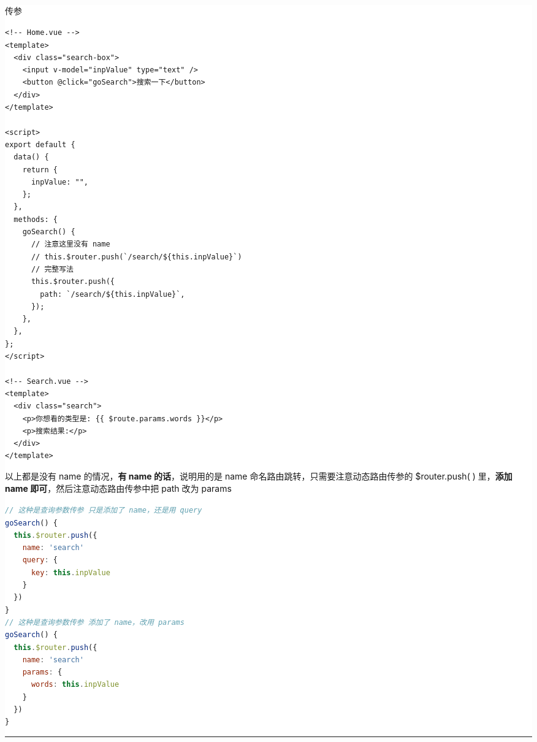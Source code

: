   传参

  ```vue
  <!-- Home.vue -->
  <template>
    <div class="search-box">
      <input v-model="inpValue" type="text" />
      <button @click="goSearch">搜索一下</button>
    </div>
  </template>

  <script>
  export default {
    data() {
      return {
        inpValue: "",
      };
    },
    methods: {
      goSearch() {
        // 注意这里没有 name
        // this.$router.push(`/search/${this.inpValue}`)
        // 完整写法
        this.$router.push({
          path: `/search/${this.inpValue}`,
        });
      },
    },
  };
  </script>

  <!-- Search.vue -->
  <template>
    <div class="search">
      <p>你想看的类型是: {{ $route.params.words }}</p>
      <p>搜索结果:</p>
    </div>
  </template>
  ```

  以上都是没有 name 的情况，**有 name 的话**，说明用的是 name 命名路由跳转，只需要注意动态路由传参的 $router.push( ) 里，**添加 name 即可**，然后注意动态路由传参中把 path 改为 params

  ```javascript
  // 这种是查询参数传参 只是添加了 name，还是用 query
  goSearch() {
    this.$router.push({
      name: 'search'
      query: {
        key: this.inpValue
      }
    })
  }
  // 这种是查询参数传参 添加了 name，改用 params
  goSearch() {
    this.$router.push({
      name: 'search'
      params: {
        words: this.inpValue
      }
    })
  }
  ```

---